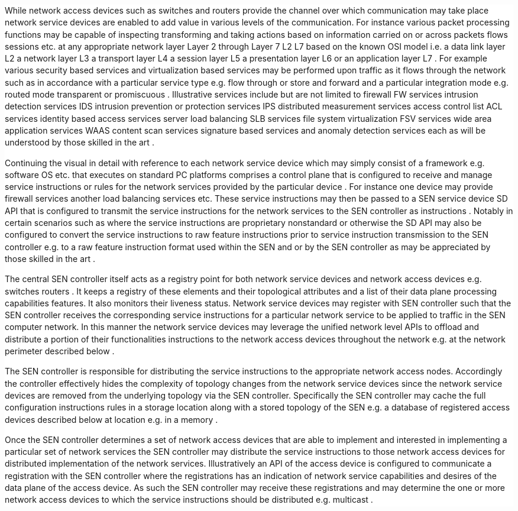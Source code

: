 While network access devices such as switches and routers provide the channel over which communication may take place network service devices are enabled to add value in various levels of the communication. For instance various packet processing functions may be capable of inspecting transforming and taking actions based on information carried on or across packets flows sessions etc. at any appropriate network layer Layer 2 through Layer 7 L2 L7 based on the known OSI model i.e. a data link layer L2 a network layer L3 a transport layer L4 a session layer L5 a presentation layer L6 or an application layer L7 . For example various security based services and virtualization based services may be performed upon traffic as it flows through the network such as in accordance with a particular service type e.g. flow through or store and forward and a particular integration mode e.g. routed mode transparent or promiscuous . Illustrative services include but are not limited to firewall FW services intrusion detection services IDS intrusion prevention or protection services IPS distributed measurement services access control list ACL services identity based access services server load balancing SLB services file system virtualization FSV services wide area application services WAAS content scan services signature based services and anomaly detection services each as will be understood by those skilled in the art .

Continuing the visual in detail with reference to each network service device which may simply consist of a framework e.g. software OS etc. that executes on standard PC platforms comprises a control plane that is configured to receive and manage service instructions or rules for the network services provided by the particular device . For instance one device may provide firewall services another load balancing services etc. These service instructions may then be passed to a SEN service device SD API that is configured to transmit the service instructions for the network services to the SEN controller as instructions . Notably in certain scenarios such as where the service instructions are proprietary nonstandard or otherwise the SD API may also be configured to convert the service instructions to raw feature instructions prior to service instruction transmission to the SEN controller e.g. to a raw feature instruction format used within the SEN and or by the SEN controller as may be appreciated by those skilled in the art .

The central SEN controller itself acts as a registry point for both network service devices and network access devices e.g. switches routers . It keeps a registry of these elements and their topological attributes and a list of their data plane processing capabilities features. It also monitors their liveness status. Network service devices may register with SEN controller such that the SEN controller receives the corresponding service instructions for a particular network service to be applied to traffic in the SEN computer network. In this manner the network service devices may leverage the unified network level APIs to offload and distribute a portion of their functionalities instructions to the network access devices throughout the network e.g. at the network perimeter described below .

The SEN controller is responsible for distributing the service instructions to the appropriate network access nodes. Accordingly the controller effectively hides the complexity of topology changes from the network service devices since the network service devices are removed from the underlying topology via the SEN controller. Specifically the SEN controller may cache the full configuration instructions rules in a storage location along with a stored topology of the SEN e.g. a database of registered access devices described below at location e.g. in a memory .

Once the SEN controller determines a set of network access devices that are able to implement and interested in implementing a particular set of network services the SEN controller may distribute the service instructions to those network access devices for distributed implementation of the network services. Illustratively an API of the access device is configured to communicate a registration with the SEN controller where the registrations has an indication of network service capabilities and desires of the data plane of the access device. As such the SEN controller may receive these registrations and may determine the one or more network access devices to which the service instructions should be distributed e.g. multicast .
